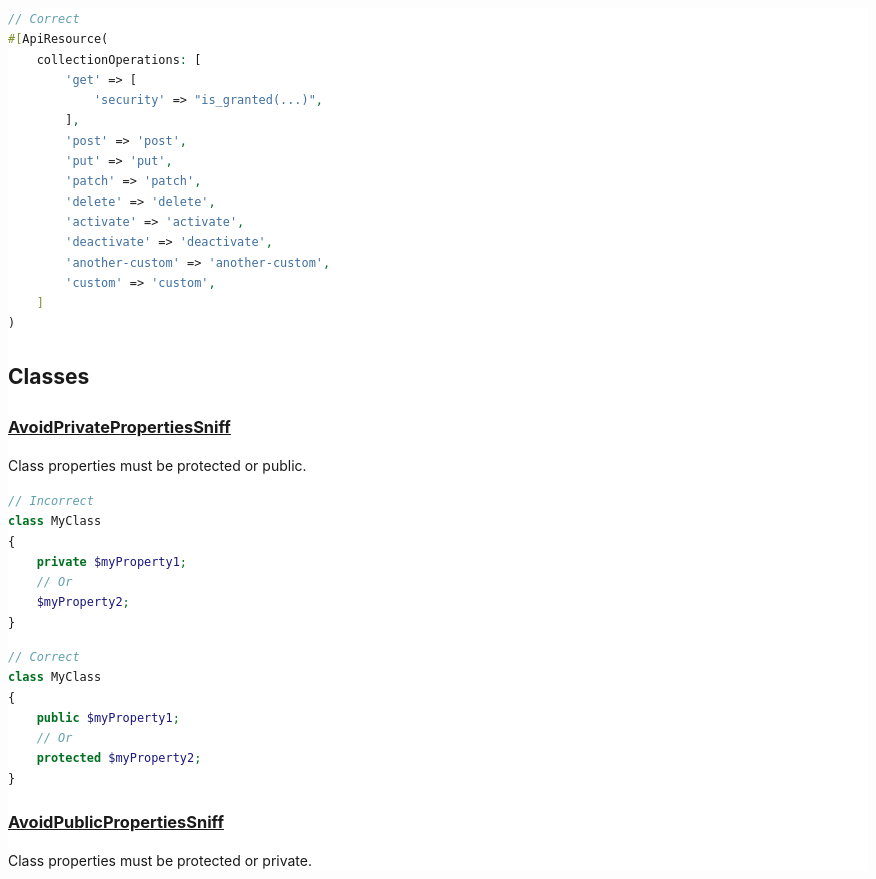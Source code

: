 ```php
// Correct
#[ApiResource(
    collectionOperations: [
        'get' => [
            'security' => "is_granted(...)",
        ],
        'post' => 'post',
        'put' => 'put',
        'patch' => 'patch',
        'delete' => 'delete',
        'activate' => 'activate',
        'deactivate' => 'deactivate',
        'another-custom' => 'another-custom',
        'custom' => 'custom',
    ]
)
```

## Classes

### [AvoidPrivatePropertiesSniff](https://github.com/eonx-com/easy-quality/blob/main/src/Sniffs/Classes/AvoidPrivatePropertiesSniff.php)

Class properties must be protected or public.

```php
// Incorrect
class MyClass
{
    private $myProperty1;
    // Or
    $myProperty2;
}
```

```php
// Correct
class MyClass
{
    public $myProperty1;
    // Or
    protected $myProperty2;
}
```

### [AvoidPublicPropertiesSniff](https://github.com/eonx-com/easy-quality/blob/main/src/Sniffs/Classes/AvoidPublicPropertiesSniff.php)

Class properties must be protected or private.
